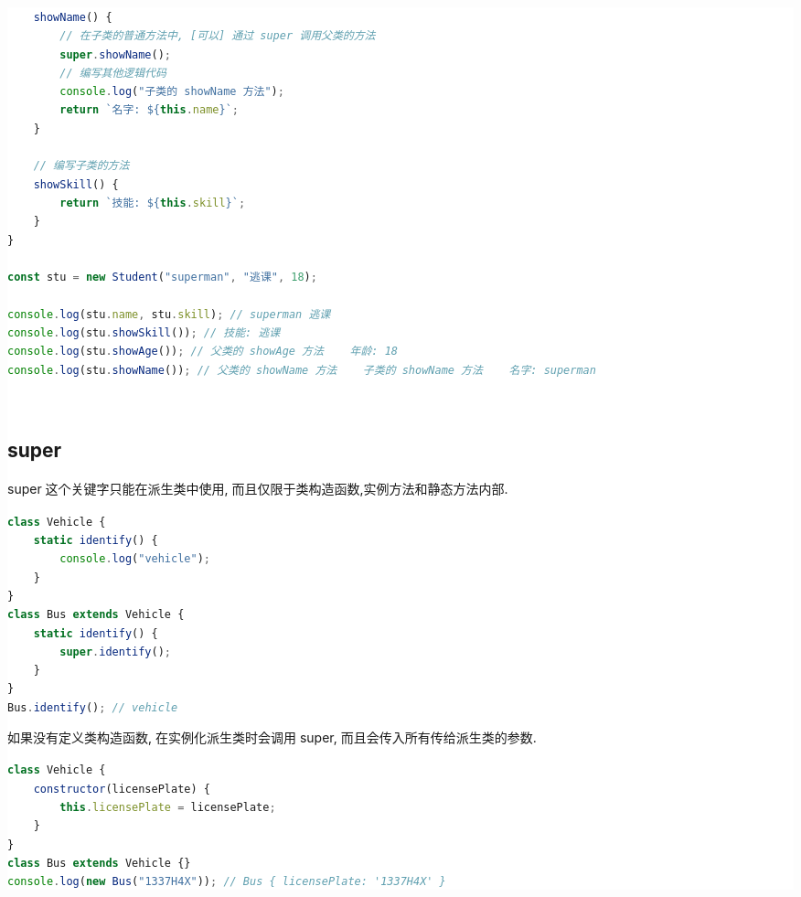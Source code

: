 ```js
    showName() {
        // 在子类的普通方法中, [可以] 通过 super 调用父类的方法
        super.showName();
        // 编写其他逻辑代码
        console.log("子类的 showName 方法");
        return `名字: ${this.name}`;
    }

    // 编写子类的方法
    showSkill() {
        return `技能: ${this.skill}`;
    }
}

const stu = new Student("superman", "逃课", 18);

console.log(stu.name, stu.skill); // superman 逃课
console.log(stu.showSkill()); // 技能: 逃课
console.log(stu.showAge()); // 父类的 showAge 方法    年龄: 18
console.log(stu.showName()); // 父类的 showName 方法    子类的 showName 方法    名字: superman
```

<br>

## super

super 这个关键字只能在派生类中使用, 而且仅限于类构造函数,实例方法和静态方法内部.

```js
class Vehicle {
    static identify() {
        console.log("vehicle");
    }
}
class Bus extends Vehicle {
    static identify() {
        super.identify();
    }
}
Bus.identify(); // vehicle
```

如果没有定义类构造函数, 在实例化派生类时会调用 super, 而且会传入所有传给派生类的参数.

```js
class Vehicle {
    constructor(licensePlate) {
        this.licensePlate = licensePlate;
    }
}
class Bus extends Vehicle {}
console.log(new Bus("1337H4X")); // Bus { licensePlate: '1337H4X' }
```
